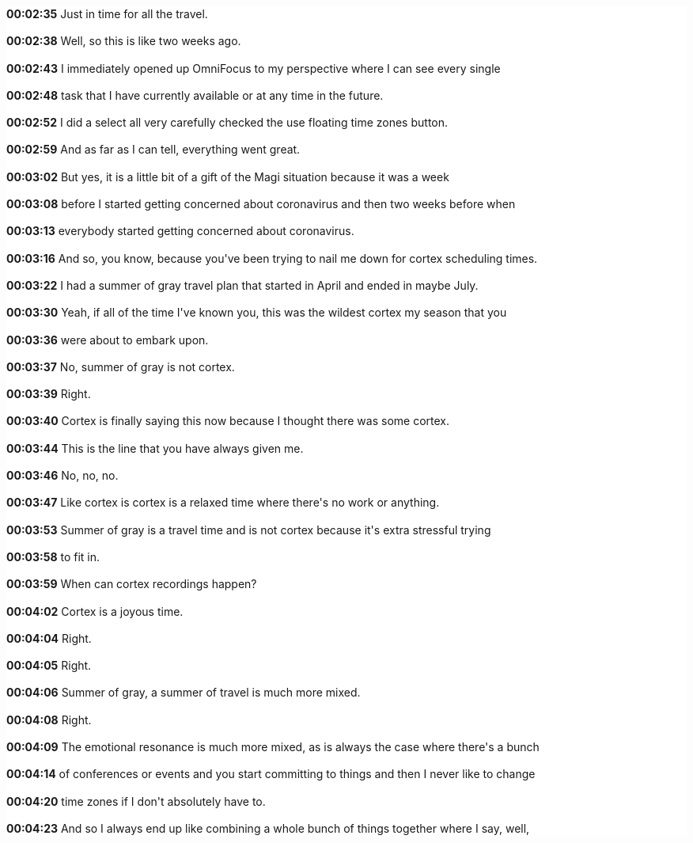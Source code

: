 **00:02:35** Just in time for all the travel.

**00:02:38** Well, so this is like two weeks ago.

**00:02:43** I immediately opened up OmniFocus to my perspective where I can see every single

**00:02:48** task that I have currently available or at any time in the future.

**00:02:52** I did a select all very carefully checked the use floating time zones button.

**00:02:59** And as far as I can tell, everything went great.

**00:03:02** But yes, it is a little bit of a gift of the Magi situation because it was a week

**00:03:08** before I started getting concerned about coronavirus and then two weeks before when

**00:03:13** everybody started getting concerned about coronavirus.

**00:03:16** And so, you know, because you've been trying to nail me down for cortex scheduling times.

**00:03:22** I had a summer of gray travel plan that started in April and ended in maybe July.

**00:03:30** Yeah, if all of the time I've known you, this was the wildest cortex my season that you

**00:03:36** were about to embark upon.

**00:03:37** No, summer of gray is not cortex.

**00:03:39** Right.

**00:03:40** Cortex is finally saying this now because I thought there was some cortex.

**00:03:44** This is the line that you have always given me.

**00:03:46** No, no, no.

**00:03:47** Like cortex is cortex is a relaxed time where there's no work or anything.

**00:03:53** Summer of gray is a travel time and is not cortex because it's extra stressful trying

**00:03:58** to fit in.

**00:03:59** When can cortex recordings happen?

**00:04:02** Cortex is a joyous time.

**00:04:04** Right.

**00:04:05** Right.

**00:04:06** Summer of gray, a summer of travel is much more mixed.

**00:04:08** Right.

**00:04:09** The emotional resonance is much more mixed, as is always the case where there's a bunch

**00:04:14** of conferences or events and you start committing to things and then I never like to change

**00:04:20** time zones if I don't absolutely have to.

**00:04:23** And so I always end up like combining a whole bunch of things together where I say, well,
